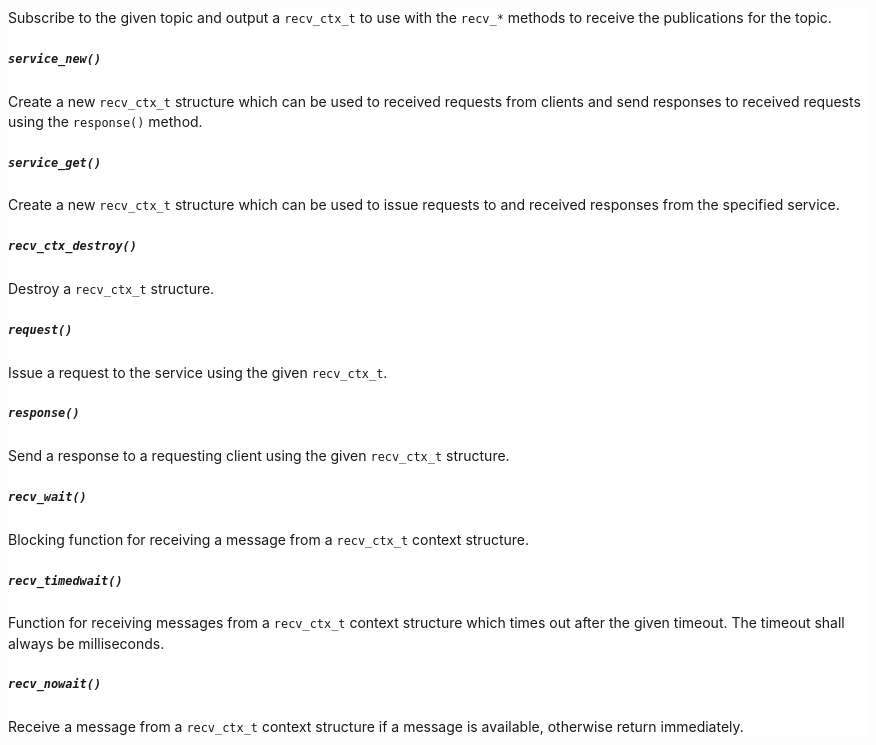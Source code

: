 Subscribe to the given topic and output a `recv_ctx_t` to use with the `recv_*`
methods to receive the publications for the topic.

##### `service_new()`

Create a new `recv_ctx_t` structure which can be used to received requests
from clients and send responses to received requests using the `response()`
method.

##### `service_get()`

Create a new `recv_ctx_t` structure which can be used to issue requests to and
received responses from the specified service.

##### `recv_ctx_destroy()`

Destroy a `recv_ctx_t` structure.

##### `request()`

Issue a request to the service using the given `recv_ctx_t`.

##### `response()`

Send a response to a requesting client using the given `recv_ctx_t` structure.

##### `recv_wait()`

Blocking function for receiving a message from a `recv_ctx_t` context structure.

##### `recv_timedwait()`

Function for receiving messages from a `recv_ctx_t` context structure which
times out after the given timeout. The timeout shall always be milliseconds.

##### `recv_nowait()`

Receive a message from a `recv_ctx_t` context structure if a message is available,
otherwise return immediately.
